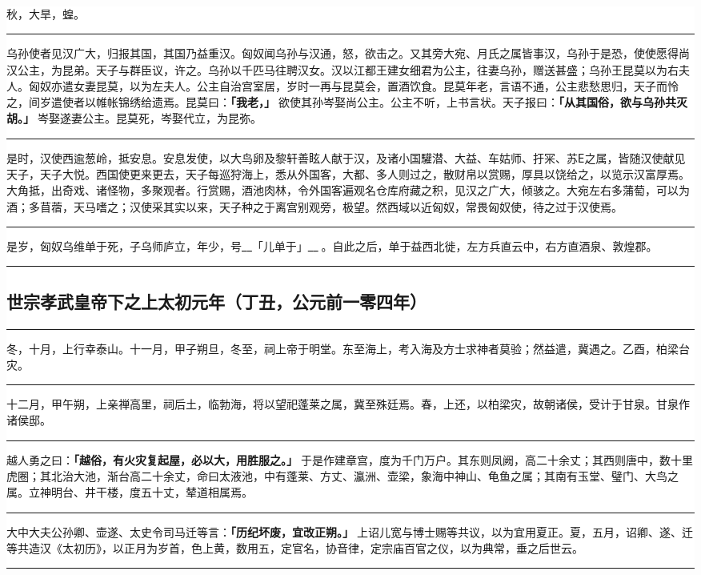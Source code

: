 秋，大旱，蝗。

---

![](assets/audios/021/44.mp3)

乌孙使者见汉广大，归报其国，其国乃益重汉。匈奴闻乌孙与汉通，怒，欲击之。又其旁大宛、月氏之属皆事汉，乌孙于是恐，使使愿得尚汉公主，为昆弟。天子与群臣议，许之。乌孙以千匹马往聘汉女。汉以江都王建女细君为公主，往妻乌孙，赠送甚盛；乌孙王昆莫以为右夫人。匈奴亦遣女妻昆莫，以为左夫人。公主自治宫室居，岁时一再与昆莫会，置酒饮食。昆莫年老，言语不通，公主悲愁思归，天子而怜之，间岁遣使者以帷帐锦绣给遗焉。昆莫曰：__「我老，」__ 欲使其孙岑娶尚公主。公主不听，上书言状。天子报曰：__「从其国俗，欲与乌孙共灭胡。」__ 岑娶遂妻公主。昆莫死，岑娶代立，为昆弥。

---

![](assets/audios/021/45.mp3)

是时，汉使西逾葱岭，抵安息。安息发使，以大鸟卵及黎轩善眩人献于汉，及诸小国驩潜、大益、车姑师、扜冞、苏Ε之属，皆随汉使献见天子，天子大悦。西国使更来更去，天子每巡狩海上，悉从外国客，大都、多人则过之，散财帛以赏赐，厚具以饶给之，以览示汉富厚焉。大角抵，出奇戏、诸怪物，多聚观者。行赏赐，酒池肉林，令外国客遍观名仓库府藏之积，见汉之广大，倾骇之。大宛左右多蒲萄，可以为酒；多苜蓿，天马嗜之；汉使采其实以来，天子种之于离宫别观旁，极望。然西域以近匈奴，常畏匈奴使，待之过于汉使焉。

---

![](assets/audios/021/46.mp3)

是岁，匈奴乌维单于死，子乌师庐立，年少，号__「儿单于」__ 。自此之后，单于益西北徙，左方兵直云中，右方直酒泉、敦煌郡。

---

## 世宗孝武皇帝下之上太初元年（丁丑，公元前一零四年）

---

![](assets/audios/021/48.mp3)

冬，十月，上行幸泰山。十一月，甲子朔旦，冬至，祠上帝于明堂。东至海上，考入海及方士求神者莫验；然益遣，冀遇之。乙酉，柏梁台灾。

---

![](assets/audios/021/49.mp3)

十二月，甲午朔，上亲禅高里，祠后土，临勃海，将以望祀蓬莱之属，冀至殊廷焉。春，上还，以柏梁灾，故朝诸侯，受计于甘泉。甘泉作诸侯邸。

---

![](assets/audios/021/50.mp3)

越人勇之曰：__「越俗，有火灾复起屋，必以大，用胜服之。」__ 于是作建章宫，度为千门万户。其东则凤阙，高二十余丈；其西则唐中，数十里虎圈；其北治大池，渐台高二十余丈，命曰太液池，中有蓬莱、方丈、瀛洲、壶梁，象海中神山、龟鱼之属；其南有玉堂、璧门、大鸟之属。立神明台、井干楼，度五十丈，辇道相属焉。

---

![](assets/audios/021/51.mp3)

大中大夫公孙卿、壶遂、太史令司马迁等言：__「历纪坏废，宜改正朔。」__ 上诏儿宽与博士赐等共议，以为宜用夏正。夏，五月，诏卿、遂、迁等共造汉《太初历》，以正月为岁首，色上黄，数用五，定官名，协音律，定宗庙百官之仪，以为典常，垂之后世云。

---
